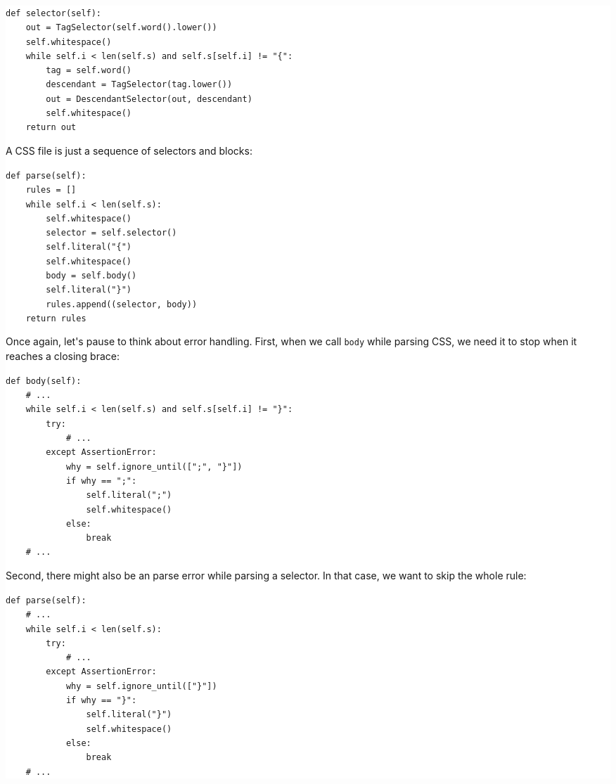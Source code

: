 ``` {.python indent=4}
def selector(self):
    out = TagSelector(self.word().lower())
    self.whitespace()
    while self.i < len(self.s) and self.s[self.i] != "{":
        tag = self.word()
        descendant = TagSelector(tag.lower())
        out = DescendantSelector(out, descendant)
        self.whitespace()
    return out
```

A CSS file is just a sequence of selectors and blocks:

``` {.python indent=4}
def parse(self):
    rules = []
    while self.i < len(self.s):
        self.whitespace()
        selector = self.selector()
        self.literal("{")
        self.whitespace()
        body = self.body()
        self.literal("}")
        rules.append((selector, body))
    return rules
```

Once again, let's pause to think about error handling. First, when we
call `body` while parsing CSS, we need it to stop when it reaches a
closing brace:

``` {.python indent=4}
def body(self):
    # ...
    while self.i < len(self.s) and self.s[self.i] != "}":
        try:
            # ...
        except AssertionError:
            why = self.ignore_until([";", "}"])
            if why == ";":
                self.literal(";")
                self.whitespace()
            else:
                break
    # ...
```

Second, there might also be an parse error while parsing a selector.
In that case, we want to skip the whole rule:

``` {.python indent=4}
def parse(self):
    # ...
    while self.i < len(self.s):
        try:
            # ...
        except AssertionError:
            why = self.ignore_until(["}"])
            if why == "}":
                self.literal("}")
                self.whitespace()
            else:
                break
    # ...
```


[^word-chars]: I've chosen the set of word characters here to cover
[^add-a-comma]: You can add error text to the assertion, too; I
[^technically-different]: In reality properties and values have
[^try-no-try]: I suggest removing the `try` block when debugging.
[^and-versions]: And an ecosystem of many browser versions, some
[^like-parens]: Our browser does not support parentheses in property
[^for-jon]: After a line in the specification of TCP, written by Jon
[^from-circuits]: After a similar idea in circuit design, where
[ll-parser]: https://en.wikipedia.org/wiki/LL_parser
[^media-queries]: CSS rules can also be guarded by "media queries",
[font-elt]: https://developer.mozilla.org/en-US/docs/Web/HTML/Element/font
[center-elt]: https://developer.mozilla.org/en-US/docs/Web/HTML/Element/center
[body-attrs]: https://developer.mozilla.org/en-US/docs/Web/HTML/Element/body#attributes
[^how-associate]: The descendant selector associates to the left; in
[^not-quite-word]: Once again, using `word` here for tag names is
[^add-parens]: If you print an open parenthesis at the start of the
[^add-spaces]: If you also add the right number of spaces to each line
[^show-context]: It can be especially helpful to print, say, the 20
[bug-1]: https://nvd.nist.gov/vuln/detail/CVE-2010-3971
[bug-2]: https://nvd.nist.gov/vuln/detail/CVE-2007-0943
[bug-3]: https://nvd.nist.gov/vuln/detail/CVE-2010-1663
[fuzzing]: https://hacks.mozilla.org/2021/02/browser-fuzzing-at-mozilla/
[^technically-ua]: Technically called a "User Agent" style sheet. User Agent,
[^like-canonical]: For browsers, `stylesheet` is the most important
[link-types]: https://developer.mozilla.org/en-US/docs/Web/HTML/Link_types
[^crazy]: It's kind of crazy, honestly, that Python lets you write
[mdn-reset]: https://developer.mozilla.org/en-US/docs/Web/CSS/all
[cascade-order]: https://www.w3.org/TR/2011/REC-CSS2-20110607/cascade.html#cascading-order
[blink-css]: https://source.chromium.org/chromium/chromium/src/+/master:third_party/blink/renderer/core/html/resources/html.css
[gecko-css]: https://searchfox.org/mozilla-central/source/layout/style/res/html.css
[webkit-css]: https://github.com/WebKit/WebKit/blob/main/Source/WebCore/css/html.css
[^ours-works]: Our browser style sheet only has tag selectors in it,
[alternate-ss]: https://developer.mozilla.org/en-US/docs/Web/CSS/Alternative_style_sheets
[userstyles]: https://userstyles.org
[^css-computed]: Full CSS is a bit more confusing: there are
[css-computed]: https://www.w3.org/TR/CSS2/cascade.html#value-stages
[^why-parse]: This code has to parse and unparse font sizes because
[bloom filters]: https://bugs.webkit.org/show_bug.cgi?id=53880
[indices]: https://source.chromium.org/chromium/chromium/src/+/refs/tags/93.0.4532.3:third_party/blink/renderer/core/css/style-calculation.md
[sharing]: https://hacks.mozilla.org/2017/08/inside-a-super-fast-css-engine-quantum-css-aka-stylo/
[parallelism]: https://blog.rust-lang.org/2017/11/14/Fearless-Concurrency-In-Firefox-Quantum.html
[^book-css]: The book's main body text [is colored](book.css) `#333`,
[gamma-correct]: https://en.wikipedia.org/wiki/SRGB#The_reverse_transformation_(sRGB_to_CIE_XYZ)
[css-fixed]: https://www.w3.org/TR/2011/REC-CSS2-20110607/syndata.html#length-units
[dppx]: https://developer.mozilla.org/en-US/docs/Web/CSS/resolution
[why-72]: https://tonsky.me/blog/font-size/
[why-7227]: https://tex.stackexchange.com/questions/200934/why-does-a-tex-point-differ-from-a-desktop-publishing-point
[^no-ws]: Not even whitespace!
[^lexicographic]: Priorities for `SelectorSequence`s are supposed to